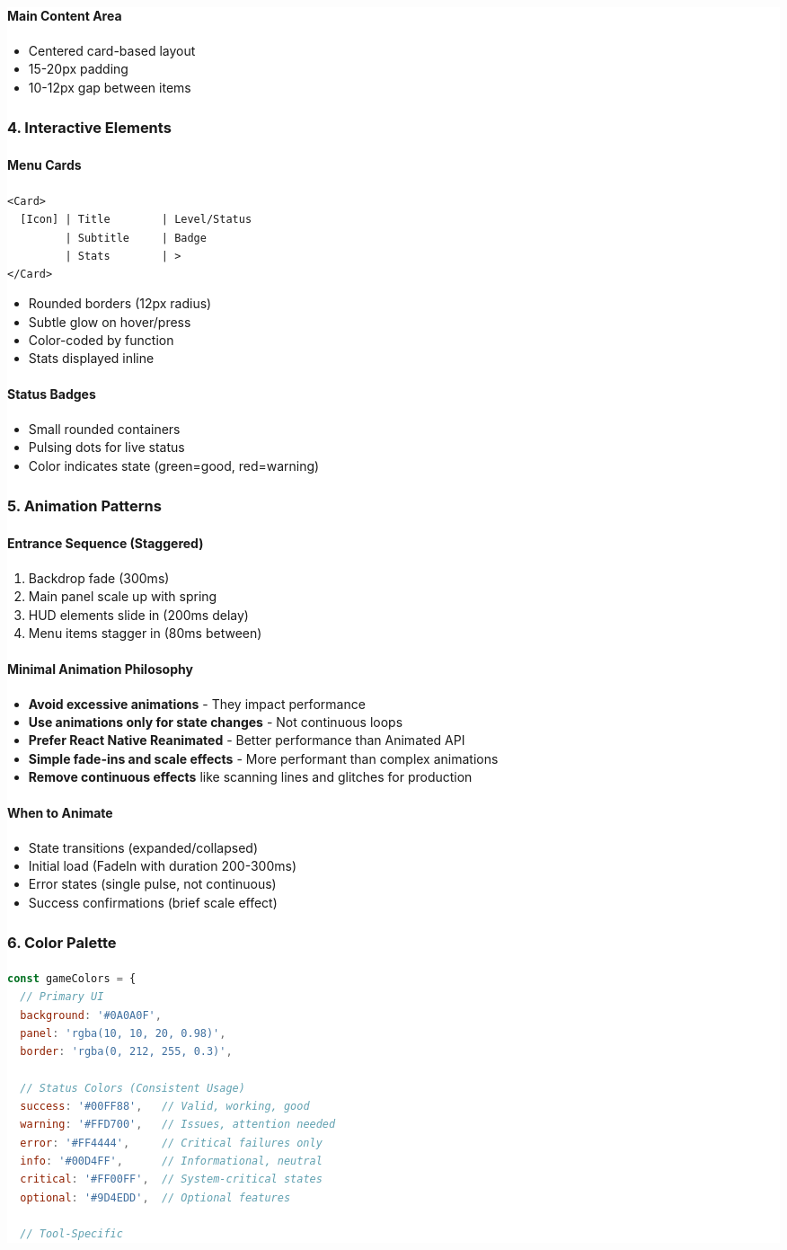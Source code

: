 #### Main Content Area
- Centered card-based layout
- 15-20px padding
- 10-12px gap between items

### 4. **Interactive Elements**

#### Menu Cards
```tsx
<Card>
  [Icon] | Title        | Level/Status
         | Subtitle     | Badge
         | Stats        | >
</Card>
```
- Rounded borders (12px radius)
- Subtle glow on hover/press
- Color-coded by function
- Stats displayed inline

#### Status Badges
- Small rounded containers
- Pulsing dots for live status
- Color indicates state (green=good, red=warning)

### 5. **Animation Patterns**

#### Entrance Sequence (Staggered)
1. Backdrop fade (300ms)
2. Main panel scale up with spring
3. HUD elements slide in (200ms delay)
4. Menu items stagger in (80ms between)

#### Minimal Animation Philosophy
- **Avoid excessive animations** - They impact performance
- **Use animations only for state changes** - Not continuous loops
- **Prefer React Native Reanimated** - Better performance than Animated API
- **Simple fade-ins and scale effects** - More performant than complex animations
- **Remove continuous effects** like scanning lines and glitches for production

#### When to Animate
- State transitions (expanded/collapsed)
- Initial load (FadeIn with duration 200-300ms)
- Error states (single pulse, not continuous)
- Success confirmations (brief scale effect)

### 6. **Color Palette**

```javascript
const gameColors = {
  // Primary UI
  background: '#0A0A0F',
  panel: 'rgba(10, 10, 20, 0.98)',
  border: 'rgba(0, 212, 255, 0.3)',
  
  // Status Colors (Consistent Usage)
  success: '#00FF88',   // Valid, working, good
  warning: '#FFD700',   // Issues, attention needed
  error: '#FF4444',     // Critical failures only
  info: '#00D4FF',      // Informational, neutral
  critical: '#FF00FF',  // System-critical states
  optional: '#9D4EDD',  // Optional features
  
  // Tool-Specific
```